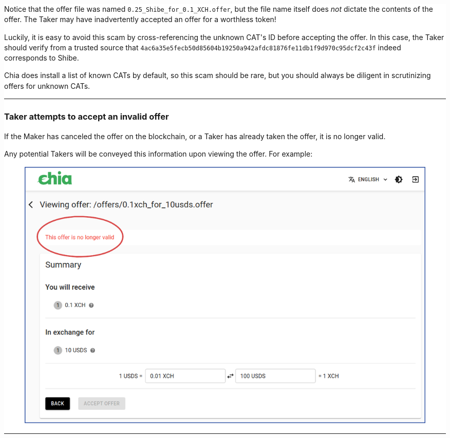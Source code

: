 Notice that the offer file was named `0.25_Shibe_for_0.1_XCH.offer`, but the file name itself does _not_ dictate the contents of the offer. The Taker may have inadvertently accepted an offer for a worthless token!

Luckily, it is easy to avoid this scam by cross-referencing the unknown CAT's ID before accepting the offer. In this case, the Taker should verify from a trusted source that `4ac6a35e5fecb50d85604b19250a942afdc81876fe11db1f9d970c95dcf2c43f` indeed corresponds to Shibe.

Chia does install a list of known CATs by default, so this scam should be rare, but you should always be diligent in scrutinizing offers for unknown CATs.

---

### Taker attempts to accept an invalid offer

If the Maker has canceled the offer on the blockchain, or a Taker has already taken the offer, it is no longer valid.

Any potential Takers will be conveyed this information upon viewing the offer. For example:

<figure>
<img src="/img/offers_img/gui_tutorial/issues/11_invalid_offer.png" alt="Invalid offer"/>
</figure>

---
